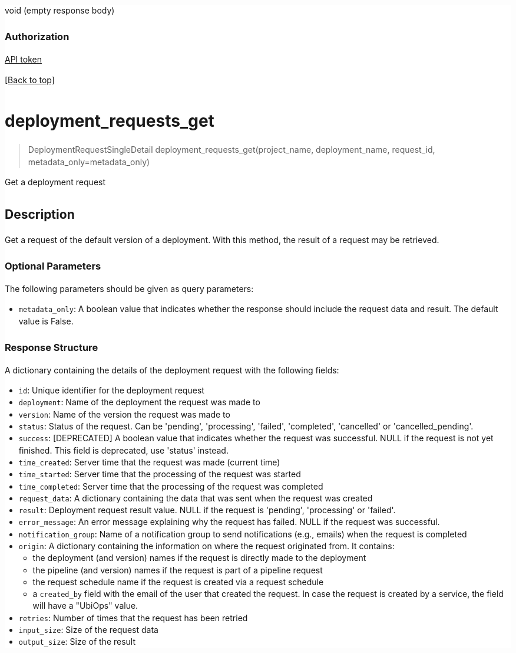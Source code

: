 void (empty response body)

### Authorization

[API token](https://ubiops.com/docs/organizations/service-users)

[[Back to top]](#)

# **deployment_requests_get**
> DeploymentRequestSingleDetail deployment_requests_get(project_name, deployment_name, request_id, metadata_only=metadata_only)

Get a deployment request

## Description
Get a request of the default version of a deployment. With this method, the result of a request may be retrieved.

### Optional Parameters
The following parameters should be given as query parameters:

- `metadata_only`: A boolean value that indicates whether the response should include the request data and result. The default value is False.

### Response Structure
A dictionary containing the details of the deployment request with the following fields:

- `id`: Unique identifier for the deployment request
- `deployment`: Name of the deployment the request was made to
- `version`: Name of the version the request was made to
- `status`: Status of the request. Can be 'pending', 'processing', 'failed', 'completed', 'cancelled' or 'cancelled_pending'.
- `success`: [DEPRECATED] A boolean value that indicates whether the request was successful. NULL if the request is not yet finished. This field is deprecated, use 'status' instead.
- `time_created`: Server time that the request was made (current time)
- `time_started`: Server time that the processing of the request was started
- `time_completed`: Server time that the processing of the request was completed
- `request_data`: A dictionary containing the data that was sent when the request was created
- `result`: Deployment request result value. NULL if the request is 'pending', 'processing' or 'failed'.
- `error_message`: An error message explaining why the request has failed. NULL if the request was successful.
- `notification_group`: Name of a notification group to send notifications (e.g., emails) when the request is completed
- `origin`: A dictionary containing the information on where the request originated from. It contains:
    - the deployment (and version) names if the request is directly made to the deployment
    - the pipeline (and version) names if the request is part of a pipeline request
    - the request schedule name if the request is created via a request schedule
    - a `created_by` field with the email of the user that created the request. In case the request is created by a service, the field will have a "UbiOps" value.
- `retries`: Number of times that the request has been retried
- `input_size`: Size of the request data
- `output_size`: Size of the result
